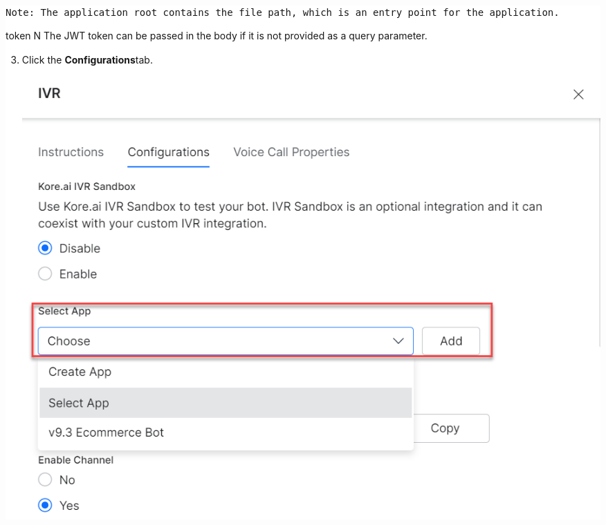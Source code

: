 

<pre class="prettyprint">Note: The application root contains the file path, which is an entry point for the application.</pre>


   </td>
  </tr>
  <tr>
   <td>token
   </td>
   <td>N
   </td>
   <td>The JWT token can be passed in the body if it is not provided as a query parameter.
   </td>
  </tr>
</table>




3. Click the **Configurations**tab. 



    ![alt_text](images/ivr(19).png "image_tooltip")
